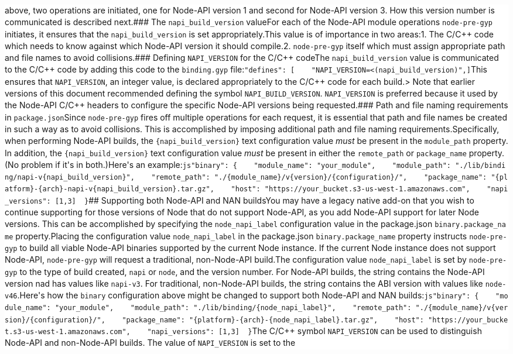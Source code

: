 above, two operations are initiated, one for Node-API version 1 and second for Node-API version 3. How this version number is communicated is described next.### The `napi_build_version` valueFor each of the Node-API module operations `node-pre-gyp` initiates, it ensures that the `napi_build_version` is set appropriately.This value is of importance in two areas:1. The C/C++ code which needs to know against which Node-API version it should compile.2. `node-pre-gyp` itself which must assign appropriate path and file names to avoid collisions.### Defining `NAPI_VERSION` for the C/C++ codeThe `napi_build_version` value is communicated to the C/C++ code by adding this code to the `binding.gyp` file:```"defines": [    "NAPI_VERSION=<(napi_build_version)",]```This ensures that `NAPI_VERSION`, an integer value, is declared appropriately to the C/C++ code for each build.> Note that earlier versions of this document recommended defining the symbol `NAPI_BUILD_VERSION`. `NAPI_VERSION` is preferred because it used by the Node-API C/C++ headers to configure the specific Node-API versions being requested.### Path and file naming requirements in `package.json`Since `node-pre-gyp` fires off multiple operations for each request, it is essential that path and file names be created in such a way as to avoid collisions. This is accomplished by imposing additional path and file naming requirements.Specifically, when performing Node-API builds, the `{napi_build_version}` text configuration value  *must* be present in the `module_path` property. In addition, the `{napi_build_version}` text configuration value  *must* be present in either the `remote_path` or `package_name` property. (No problem if it's in both.)Here's an example:```js"binary": {    "module_name": "your_module",    "module_path": "./lib/binding/napi-v{napi_build_version}",    "remote_path": "./{module_name}/v{version}/{configuration}/",    "package_name": "{platform}-{arch}-napi-v{napi_build_version}.tar.gz",    "host": "https://your_bucket.s3-us-west-1.amazonaws.com",    "napi_versions": [1,3]  }```## Supporting both Node-API and NAN buildsYou may have a legacy native add-on that you wish to continue supporting for those versions of Node that do not support Node-API, as you add Node-API support for later Node versions. This can be accomplished by specifying the `node_napi_label` configuration value in the package.json `binary.package_name` property.Placing the configuration value `node_napi_label` in the package.json `binary.package_name` property instructs `node-pre-gyp` to build all viable Node-API binaries supported by the current Node instance. If the current Node instance does not support Node-API, `node-pre-gyp` will request a traditional, non-Node-API build.The configuration value `node_napi_label` is set by `node-pre-gyp` to the type of build created, `napi` or `node`, and the version number. For Node-API builds, the string contains the Node-API version nad has values like `napi-v3`. For traditional, non-Node-API builds, the string contains the ABI version with values like `node-v46`.Here's how the `binary` configuration above might be changed to support both Node-API and NAN builds:```js"binary": {    "module_name": "your_module",    "module_path": "./lib/binding/{node_napi_label}",    "remote_path": "./{module_name}/v{version}/{configuration}/",    "package_name": "{platform}-{arch}-{node_napi_label}.tar.gz",    "host": "https://your_bucket.s3-us-west-1.amazonaws.com",    "napi_versions": [1,3]  }```The C/C++ symbol `NAPI_VERSION` can be used to distinguish Node-API and non-Node-API builds. The value of `NAPI_VERSION` is set to the